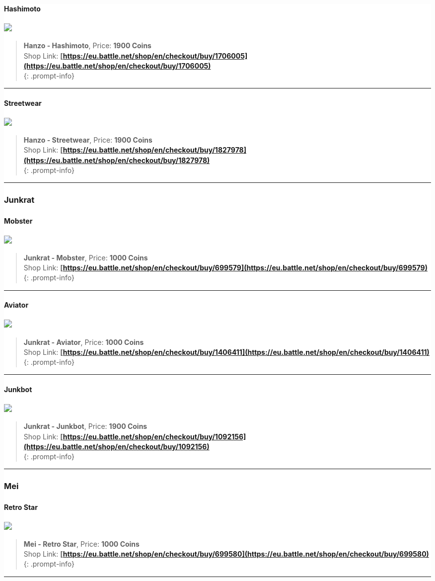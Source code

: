 
#### Hashimoto  
![](https://catalog.blzstatic.com/5d/c83f9ead14bf5c6a0a7a9893d7e2b154-epic.png?imwidth=320&imdensity=2)  
> **Hanzo - Hashimoto**, Price: **1900 Coins**  
Shop Link: **[https://eu.battle.net/shop/en/checkout/buy/1706005](https://eu.battle.net/shop/en/checkout/buy/1706005)**  
{: .prompt-info}  

---

#### Streetwear  
![](https://catalog.blzstatic.com/f91/d6fa25fa6b1c22513b46625b988a170c-WEB_S11_StreetwearHanzo.png?imwidth=320&imdensity=2)  
> **Hanzo - Streetwear**, Price: **1900 Coins**  
Shop Link: **[https://eu.battle.net/shop/en/checkout/buy/1827978](https://eu.battle.net/shop/en/checkout/buy/1827978)**  
{: .prompt-info}  

---

### Junkrat  
#### Mobster  
![](https://catalog.blzstatic.com/fa9/005e3e54e7ca10b8dd1064f94c5eea67-mediaItem?imwidth=320&imdensity=2)  
> **Junkrat - Mobster**, Price: **1000 Coins**  
Shop Link: **[https://eu.battle.net/shop/en/checkout/buy/699579](https://eu.battle.net/shop/en/checkout/buy/699579)**  
{: .prompt-info}  

---

#### Aviator  
![](https://catalog.blzstatic.com/fe7/a692b554f1032ab0405c73d6ab916f30-epic.png?imwidth=320&imdensity=2)  
> **Junkrat - Aviator**, Price: **1000 Coins**  
Shop Link: **[https://eu.battle.net/shop/en/checkout/buy/1406411](https://eu.battle.net/shop/en/checkout/buy/1406411)**  
{: .prompt-info}  

---

#### Junkbot  
![](https://catalog.blzstatic.com/36/f167dfe91ba4b49eeac2ad25997e1c4a-mediaItem?imwidth=320&imdensity=2)  
> **Junkrat - Junkbot**, Price: **1900 Coins**  
Shop Link: **[https://eu.battle.net/shop/en/checkout/buy/1092156](https://eu.battle.net/shop/en/checkout/buy/1092156)**  
{: .prompt-info}  

---

### Mei  
#### Retro Star  
![](https://catalog.blzstatic.com/45/cceda14703820499a95757e59cc82a46-retrostar.png?imwidth=320&imdensity=2)  
> **Mei - Retro Star**, Price: **1000 Coins**  
Shop Link: **[https://eu.battle.net/shop/en/checkout/buy/699580](https://eu.battle.net/shop/en/checkout/buy/699580)**  
{: .prompt-info}  

---